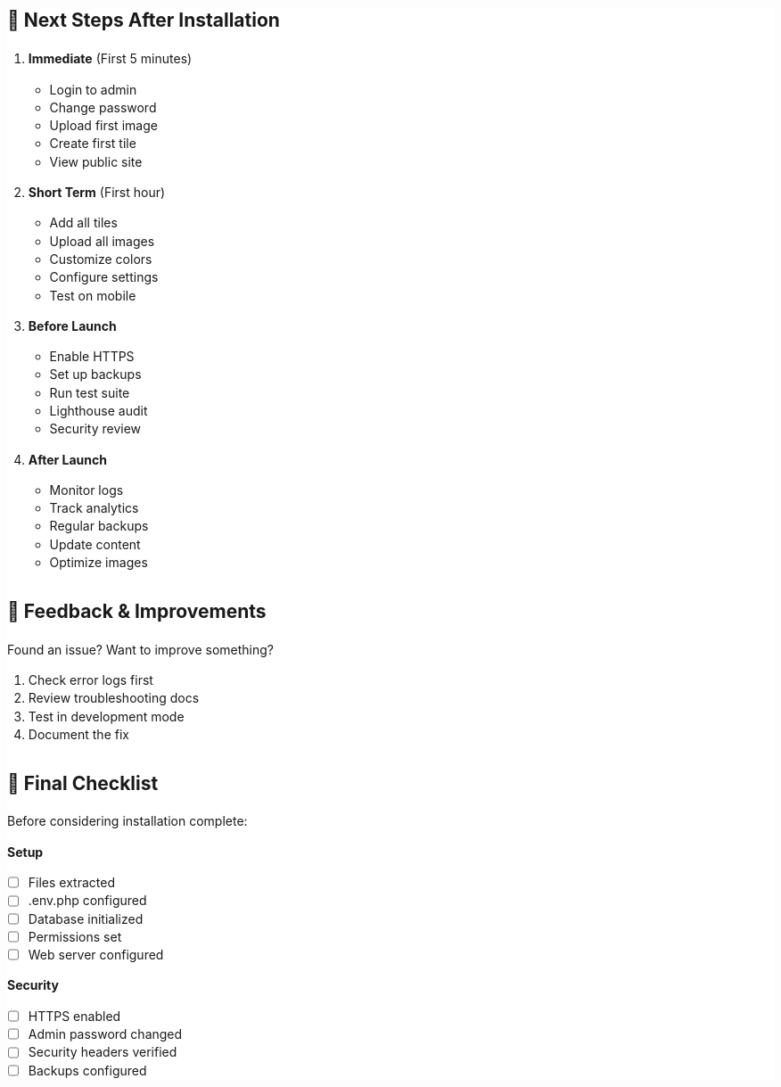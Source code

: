 ## 🔄 Next Steps After Installation

1. **Immediate** (First 5 minutes)
   - Login to admin
   - Change password
   - Upload first image
   - Create first tile
   - View public site

2. **Short Term** (First hour)
   - Add all tiles
   - Upload all images
   - Customize colors
   - Configure settings
   - Test on mobile

3. **Before Launch**
   - Enable HTTPS
   - Set up backups
   - Run test suite
   - Lighthouse audit
   - Security review

4. **After Launch**
   - Monitor logs
   - Track analytics
   - Regular backups
   - Update content
   - Optimize images

## 📝 Feedback & Improvements

Found an issue? Want to improve something?
1. Check error logs first
2. Review troubleshooting docs
3. Test in development mode
4. Document the fix

## 🎯 Final Checklist

Before considering installation complete:

**Setup**
- [ ] Files extracted
- [ ] .env.php configured
- [ ] Database initialized
- [ ] Permissions set
- [ ] Web server configured

**Security**
- [ ] HTTPS enabled
- [ ] Admin password changed
- [ ] Security headers verified
- [ ] Backups configured
